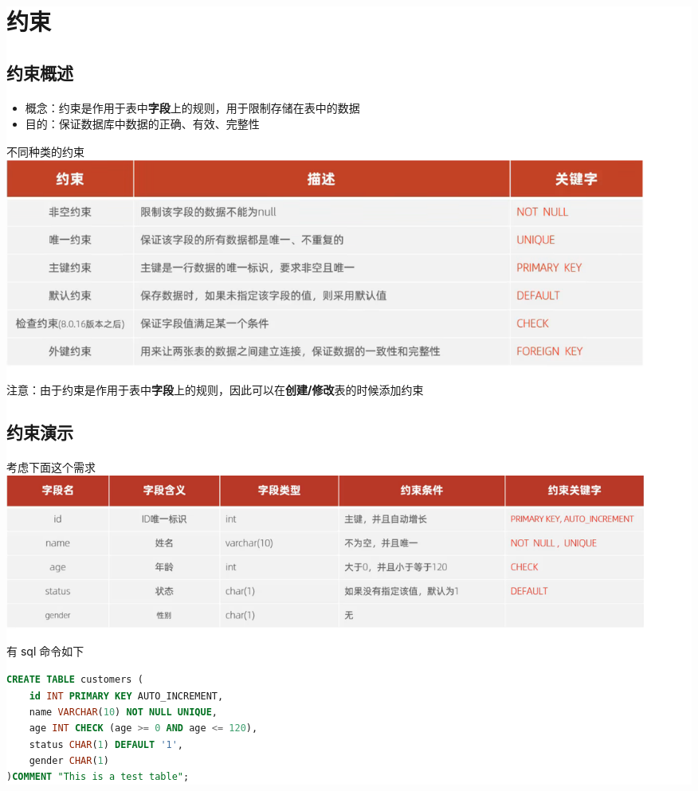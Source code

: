 # 约束
## 约束概述
- 概念：约束是作用于表中**字段**上的规则，用于限制存储在表中的数据
- 目的：保证数据库中数据的正确、有效、完整性

不同种类的约束
<img src="图片库/4./约束的种类.png" width="800px">

注意：由于约束是作用于表中**字段**上的规则，因此可以在**创建/修改**表的时候添加约束

## 约束演示
考虑下面这个需求
<img src="图片库/4./需求.png" width="800px">

有 sql 命令如下
```sql
CREATE TABLE customers (
    id INT PRIMARY KEY AUTO_INCREMENT,
    name VARCHAR(10) NOT NULL UNIQUE,
    age INT CHECK (age >= 0 AND age <= 120),
    status CHAR(1) DEFAULT '1',
    gender CHAR(1)
)COMMENT "This is a test table";
```
